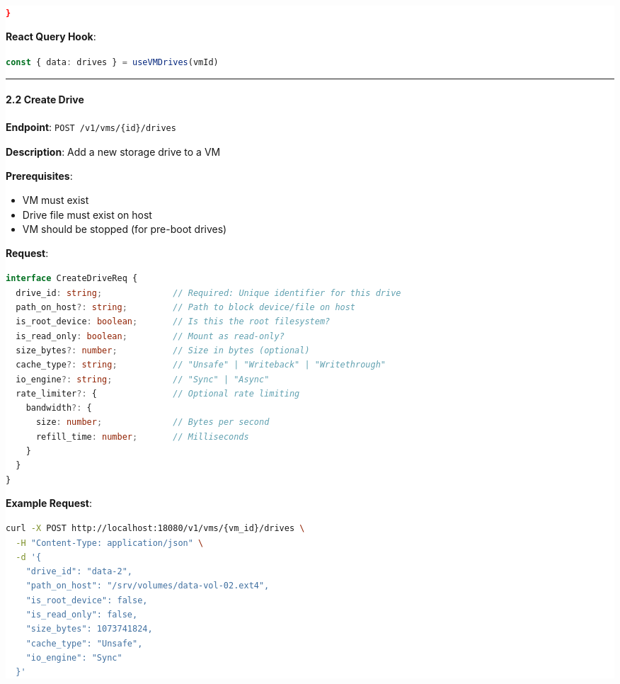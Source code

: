 ```json
}
```

**React Query Hook**:
```typescript
const { data: drives } = useVMDrives(vmId)
```

---

#### 2.2 Create Drive

**Endpoint**: `POST /v1/vms/{id}/drives`

**Description**: Add a new storage drive to a VM

**Prerequisites**:
- VM must exist
- Drive file must exist on host
- VM should be stopped (for pre-boot drives)

**Request**:
```typescript
interface CreateDriveReq {
  drive_id: string;              // Required: Unique identifier for this drive
  path_on_host?: string;         // Path to block device/file on host
  is_root_device: boolean;       // Is this the root filesystem?
  is_read_only: boolean;         // Mount as read-only?
  size_bytes?: number;           // Size in bytes (optional)
  cache_type?: string;           // "Unsafe" | "Writeback" | "Writethrough"
  io_engine?: string;            // "Sync" | "Async"
  rate_limiter?: {               // Optional rate limiting
    bandwidth?: {
      size: number;              // Bytes per second
      refill_time: number;       // Milliseconds
    }
  }
}
```

**Example Request**:
```bash
curl -X POST http://localhost:18080/v1/vms/{vm_id}/drives \
  -H "Content-Type: application/json" \
  -d '{
    "drive_id": "data-2",
    "path_on_host": "/srv/volumes/data-vol-02.ext4",
    "is_root_device": false,
    "is_read_only": false,
    "size_bytes": 1073741824,
    "cache_type": "Unsafe",
    "io_engine": "Sync"
  }'
```
